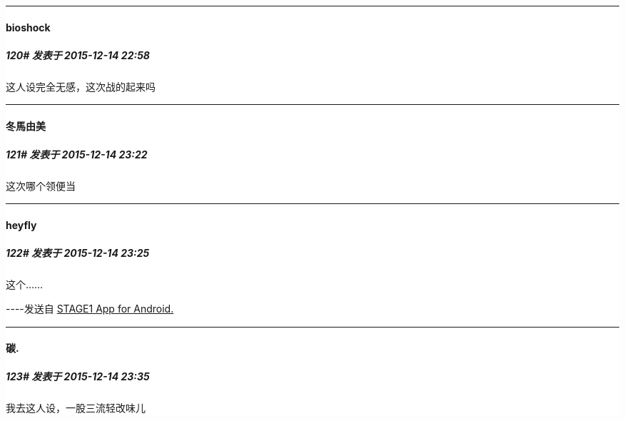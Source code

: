 





*****

####  bioshock  
##### 120#       发表于 2015-12-14 22:58




这人设完全无感，这次战的起来吗







*****

####  冬馬由美  
##### 121#       发表于 2015-12-14 23:22




这次哪个领便当







*****

####  heyfly  
##### 122#       发表于 2015-12-14 23:25




这个……


----发送自 [STAGE1 App for Android.](http://stage1.5j4m.com/?1.19)







*****

####  碳.  
##### 123#       发表于 2015-12-14 23:35




我去这人设，一股三流轻改味儿





